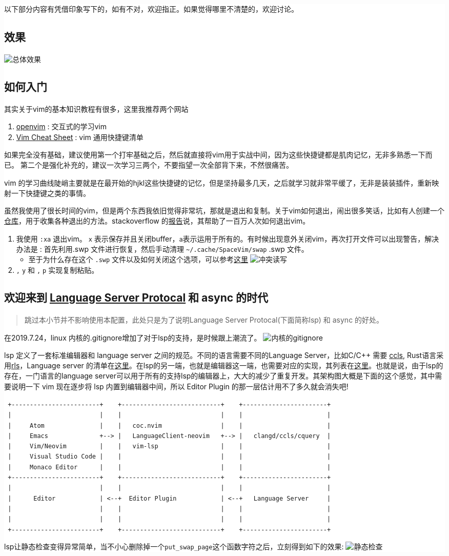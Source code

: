 以下部分内容有凭借印象写下的，如有不对，欢迎指正。如果觉得哪里不清楚的，欢迎讨论。
## 效果
![总体效果](https://upload-images.jianshu.io/upload_images/9176874-e3b90299db81d2bf.png?imageMogr2/auto-orient/strip%7CimageView2/2/w/1240)

## 如何入门
其实关于vim的基本知识教程有很多，这里我推荐两个网站
1. [openvim](https://www.openvim.com/tutorial.html) : 交互式的学习vim
2. [Vim Cheat Sheet](https://vim.rtorr.com/lang/zh_cn) : vim 通用快捷键清单

如果完全没有基础，建议使用第一个打牢基础之后，然后就直接将vim用于实战中间，因为这些快捷键都是肌肉记忆，无非多熟悉一下而已。 第二个是强化补充的，建议一次学习三两个，不要指望一次全部背下来，不然很痛苦。

vim 的学习曲线陡峭主要就是在最开始的hjkl这些快捷键的记忆，但是坚持最多几天，之后就学习就非常平缓了，无非是装装插件，重新映射一下快捷键之类的事情。

虽然我使用了很长时间的vim，但是两个东西我依旧觉得非常坑，那就是退出和复制。关于vim如何退出，闹出很多笑话，比如有人创建一个[仓库](https://github.com/hakluke/how-to-exit-vim)，用于收集各种退出的方法。stackoverflow 的[报告](https://stackoverflow.blog/2017/05/23/stack-overflow-helping-one-million-developers-exit-vim/)说，其帮助了一百万人次如何退出vim。
1. 我使用 `:xa` 退出vim。 `x` 表示保存并且关闭buffer，`a`表示运用于所有的。有时候出现意外关闭vim，再次打开文件可以出现警告，解决办法是 : 首先利用.swp 文件进行恢复，然后手动清理 `~/.cache/SpaceVim/swap` .swp 文件。
    - 至于为什么存在这个 `.swp` 文件以及如何关闭这个选项，可以参考[这里](https://vi.stackexchange.com/questions/177/what-is-the-purpose-of-swap-files)
![冲突读写](https://upload-images.jianshu.io/upload_images/9176874-796e49d5f2c60489.png?imageMogr2/auto-orient/strip%7CimageView2/2/w/1240)
2. `,` `y` 和 `,` `p` 实现复制粘贴。

## 欢迎来到 [Language Server Protocal](https://microsoft.github.io/language-server-protocol/) 和 async 的时代
> 跳过本小节并不影响使用本配置，此处只是为了说明Language Server Protocal(下面简称lsp) 和 async 的好处。

在2019.7.24，linux 内核的.gitignore增加了对于lsp的支持，是时候跟上潮流了。
![内核的gitignore](https://upload-images.jianshu.io/upload_images/9176874-8d57913135875846.png?imageMogr2/auto-orient/strip%7CimageView2/2/w/1240)

lsp 定义了一套标准编辑器和 language server 之间的规范。不同的语言需要不同的Language Server，比如C/C++ 需要 [ccls](https://github.com/MaskRay/ccls), Rust语言采用[rls](https://github.com/rust-lang/rls)，Language server 的清单在[这里](https://microsoft.github.io/language-server-protocol/implementors/servers/)。在lsp的另一端，也就是编辑器这一端，也需要对应的实现，其列表在[这里](https://microsoft.github.io/language-server-protocol/implementors/tools/)。也就是说，由于lsp的存在，一门语言的language server可以用于所有的支持lsp的编辑器上，大大的减少了重复开发。其架构图大概是下面的这个感觉，其中需要说明一下 vim 现在逐步将 lsp 内置到编辑器中间，所以 Editor Plugin 的那一层估计用不了多久就会消失吧!
```
 +------------------------+    +---------------------------+    +-----------------------+
 |                        |    |                           |    |                       |
 |     Atom               |    |   coc.nvim                |    |                       |
 |     Emacs              +--> |   LanguageClient-neovim   +--> |   clangd/ccls/cquery  |
 |     Vim/Neovim         |    |   vim-lsp                 |    |                       |
 |     Visual Studio Code |    |                           |    |                       |
 |     Monaco Editor      |    |                           |    |                       |
 +------------------------+    +---------------------------+    +-----------------------+
 |                        |    |                           |    |                       |
 |      Editor            | <--+  Editor Plugin            | <--+   Language Server     |
 |                        |    |                           |    |                       |
 |                        |    |                           |    |                       |
 +------------------------+    +---------------------------+    +-----------------------+
```
lsp让静态检查变得异常简单，当不小心删除掉一个`put_swap_page`这个函数字符之后，立刻得到如下的效果:
![静态检查](https://upload-images.jianshu.io/upload_images/9176874-961f534527ce3236.png?imageMogr2/auto-orient/strip%7CimageView2/2/w/1240)
